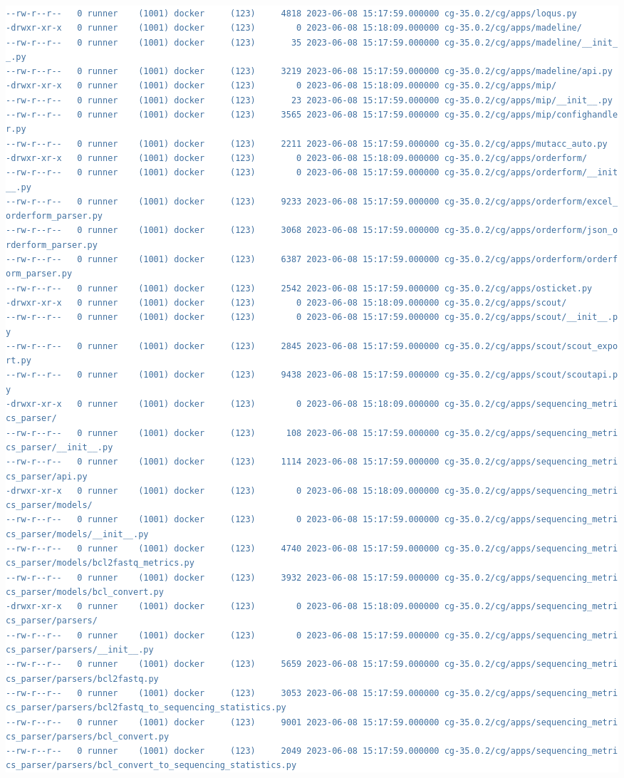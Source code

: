 ```diff
--rw-r--r--   0 runner    (1001) docker     (123)     4818 2023-06-08 15:17:59.000000 cg-35.0.2/cg/apps/loqus.py
-drwxr-xr-x   0 runner    (1001) docker     (123)        0 2023-06-08 15:18:09.000000 cg-35.0.2/cg/apps/madeline/
--rw-r--r--   0 runner    (1001) docker     (123)       35 2023-06-08 15:17:59.000000 cg-35.0.2/cg/apps/madeline/__init__.py
--rw-r--r--   0 runner    (1001) docker     (123)     3219 2023-06-08 15:17:59.000000 cg-35.0.2/cg/apps/madeline/api.py
-drwxr-xr-x   0 runner    (1001) docker     (123)        0 2023-06-08 15:18:09.000000 cg-35.0.2/cg/apps/mip/
--rw-r--r--   0 runner    (1001) docker     (123)       23 2023-06-08 15:17:59.000000 cg-35.0.2/cg/apps/mip/__init__.py
--rw-r--r--   0 runner    (1001) docker     (123)     3565 2023-06-08 15:17:59.000000 cg-35.0.2/cg/apps/mip/confighandler.py
--rw-r--r--   0 runner    (1001) docker     (123)     2211 2023-06-08 15:17:59.000000 cg-35.0.2/cg/apps/mutacc_auto.py
-drwxr-xr-x   0 runner    (1001) docker     (123)        0 2023-06-08 15:18:09.000000 cg-35.0.2/cg/apps/orderform/
--rw-r--r--   0 runner    (1001) docker     (123)        0 2023-06-08 15:17:59.000000 cg-35.0.2/cg/apps/orderform/__init__.py
--rw-r--r--   0 runner    (1001) docker     (123)     9233 2023-06-08 15:17:59.000000 cg-35.0.2/cg/apps/orderform/excel_orderform_parser.py
--rw-r--r--   0 runner    (1001) docker     (123)     3068 2023-06-08 15:17:59.000000 cg-35.0.2/cg/apps/orderform/json_orderform_parser.py
--rw-r--r--   0 runner    (1001) docker     (123)     6387 2023-06-08 15:17:59.000000 cg-35.0.2/cg/apps/orderform/orderform_parser.py
--rw-r--r--   0 runner    (1001) docker     (123)     2542 2023-06-08 15:17:59.000000 cg-35.0.2/cg/apps/osticket.py
-drwxr-xr-x   0 runner    (1001) docker     (123)        0 2023-06-08 15:18:09.000000 cg-35.0.2/cg/apps/scout/
--rw-r--r--   0 runner    (1001) docker     (123)        0 2023-06-08 15:17:59.000000 cg-35.0.2/cg/apps/scout/__init__.py
--rw-r--r--   0 runner    (1001) docker     (123)     2845 2023-06-08 15:17:59.000000 cg-35.0.2/cg/apps/scout/scout_export.py
--rw-r--r--   0 runner    (1001) docker     (123)     9438 2023-06-08 15:17:59.000000 cg-35.0.2/cg/apps/scout/scoutapi.py
-drwxr-xr-x   0 runner    (1001) docker     (123)        0 2023-06-08 15:18:09.000000 cg-35.0.2/cg/apps/sequencing_metrics_parser/
--rw-r--r--   0 runner    (1001) docker     (123)      108 2023-06-08 15:17:59.000000 cg-35.0.2/cg/apps/sequencing_metrics_parser/__init__.py
--rw-r--r--   0 runner    (1001) docker     (123)     1114 2023-06-08 15:17:59.000000 cg-35.0.2/cg/apps/sequencing_metrics_parser/api.py
-drwxr-xr-x   0 runner    (1001) docker     (123)        0 2023-06-08 15:18:09.000000 cg-35.0.2/cg/apps/sequencing_metrics_parser/models/
--rw-r--r--   0 runner    (1001) docker     (123)        0 2023-06-08 15:17:59.000000 cg-35.0.2/cg/apps/sequencing_metrics_parser/models/__init__.py
--rw-r--r--   0 runner    (1001) docker     (123)     4740 2023-06-08 15:17:59.000000 cg-35.0.2/cg/apps/sequencing_metrics_parser/models/bcl2fastq_metrics.py
--rw-r--r--   0 runner    (1001) docker     (123)     3932 2023-06-08 15:17:59.000000 cg-35.0.2/cg/apps/sequencing_metrics_parser/models/bcl_convert.py
-drwxr-xr-x   0 runner    (1001) docker     (123)        0 2023-06-08 15:18:09.000000 cg-35.0.2/cg/apps/sequencing_metrics_parser/parsers/
--rw-r--r--   0 runner    (1001) docker     (123)        0 2023-06-08 15:17:59.000000 cg-35.0.2/cg/apps/sequencing_metrics_parser/parsers/__init__.py
--rw-r--r--   0 runner    (1001) docker     (123)     5659 2023-06-08 15:17:59.000000 cg-35.0.2/cg/apps/sequencing_metrics_parser/parsers/bcl2fastq.py
--rw-r--r--   0 runner    (1001) docker     (123)     3053 2023-06-08 15:17:59.000000 cg-35.0.2/cg/apps/sequencing_metrics_parser/parsers/bcl2fastq_to_sequencing_statistics.py
--rw-r--r--   0 runner    (1001) docker     (123)     9001 2023-06-08 15:17:59.000000 cg-35.0.2/cg/apps/sequencing_metrics_parser/parsers/bcl_convert.py
--rw-r--r--   0 runner    (1001) docker     (123)     2049 2023-06-08 15:17:59.000000 cg-35.0.2/cg/apps/sequencing_metrics_parser/parsers/bcl_convert_to_sequencing_statistics.py
```